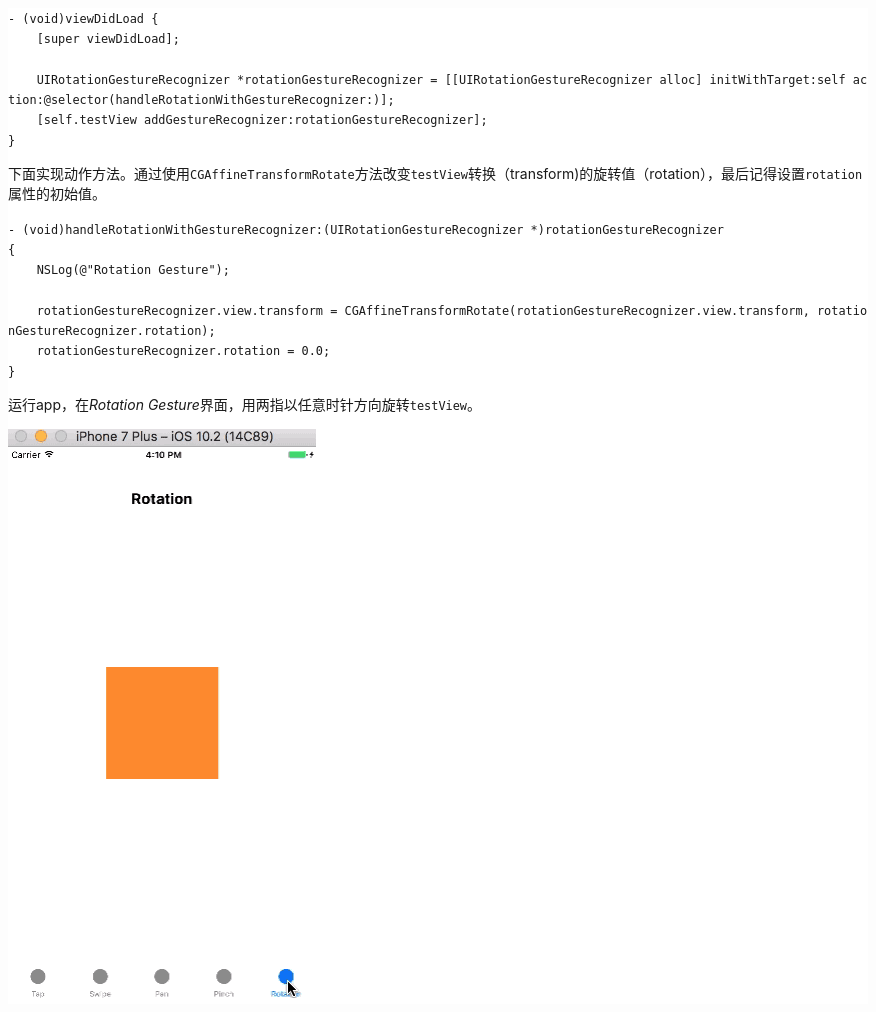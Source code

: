 ```
- (void)viewDidLoad {
    [super viewDidLoad];
    
    UIRotationGestureRecognizer *rotationGestureRecognizer = [[UIRotationGestureRecognizer alloc] initWithTarget:self action:@selector(handleRotationWithGestureRecognizer:)];
    [self.testView addGestureRecognizer:rotationGestureRecognizer];
}
```

下面实现动作方法。通过使用`CGAffineTransformRotate`方法改变`testView`转换（transform)的旋转值（rotation），最后记得设置`rotation`属性的初始值。

```
- (void)handleRotationWithGestureRecognizer:(UIRotationGestureRecognizer *)rotationGestureRecognizer
{
    NSLog(@"Rotation Gesture");
    
    rotationGestureRecognizer.view.transform = CGAffineTransformRotate(rotationGestureRecognizer.view.transform, rotationGestureRecognizer.rotation);
    rotationGestureRecognizer.rotation = 0.0;
}
```

运行app，在*Rotation Gesture*界面，用两指以任意时针方向旋转`testView`。

![RotationGesture](images/UIRotationGestureRecognizer.gif)
